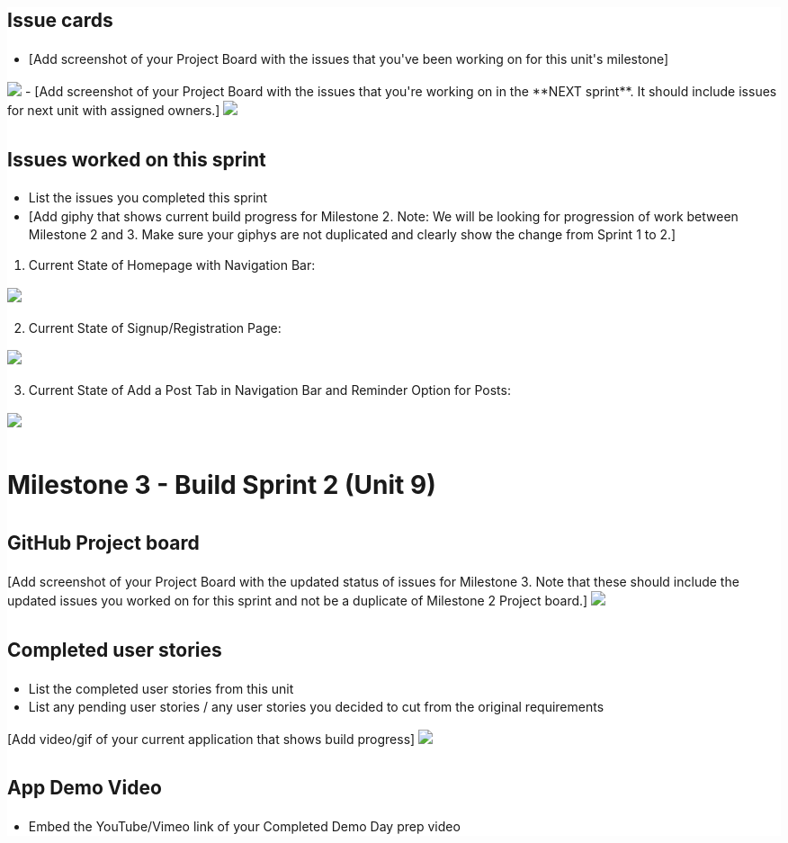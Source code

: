## Issue cards

- [Add screenshot of your Project Board with the issues that you've been working on for this unit's milestone]
<img src="https://i.imgur.com/olSVYuH.png" width=600>
- [Add screenshot of your Project Board with the issues that you're working on in the **NEXT sprint**. It should include issues for next unit with assigned owners.]
<img src="https://i.imgur.com/olSVYuH.png" width=600>

## Issues worked on this sprint

- List the issues you completed this sprint
- [Add giphy that shows current build progress for Milestone 2. Note: We will be looking for progression of work between Milestone 2 and 3. Make sure your giphys are not duplicated and clearly show the change from Sprint 1 to 2.]

1. Current State of Homepage with Navigation Bar:
<img src="https://i.imgur.com/ps5LRAG.gif" width=600>

2. Current State of Signup/Registration Page:
<img src="https://i.imgur.com/wMJfGL5.jpeg" width=600>

3. Current State of Add a Post Tab in Navigation Bar and Reminder Option for Posts:
<img src="https://i.imgur.com/beu6wzG.gif" width=600>


<br>

# Milestone 3 - Build Sprint 2 (Unit 9)

## GitHub Project board

[Add screenshot of your Project Board with the updated status of issues for Milestone 3. Note that these should include the updated issues you worked on for this sprint and not be a duplicate of Milestone 2 Project board.] <img src="YOUR_WIREFRAME_IMAGE_URL" width=600>

## Completed user stories

- List the completed user stories from this unit
- List any pending user stories / any user stories you decided to cut
from the original requirements

[Add video/gif of your current application that shows build progress]
<img src="YOUR_WIREFRAME_IMAGE_URL" width=600>

## App Demo Video

- Embed the YouTube/Vimeo link of your Completed Demo Day prep video
